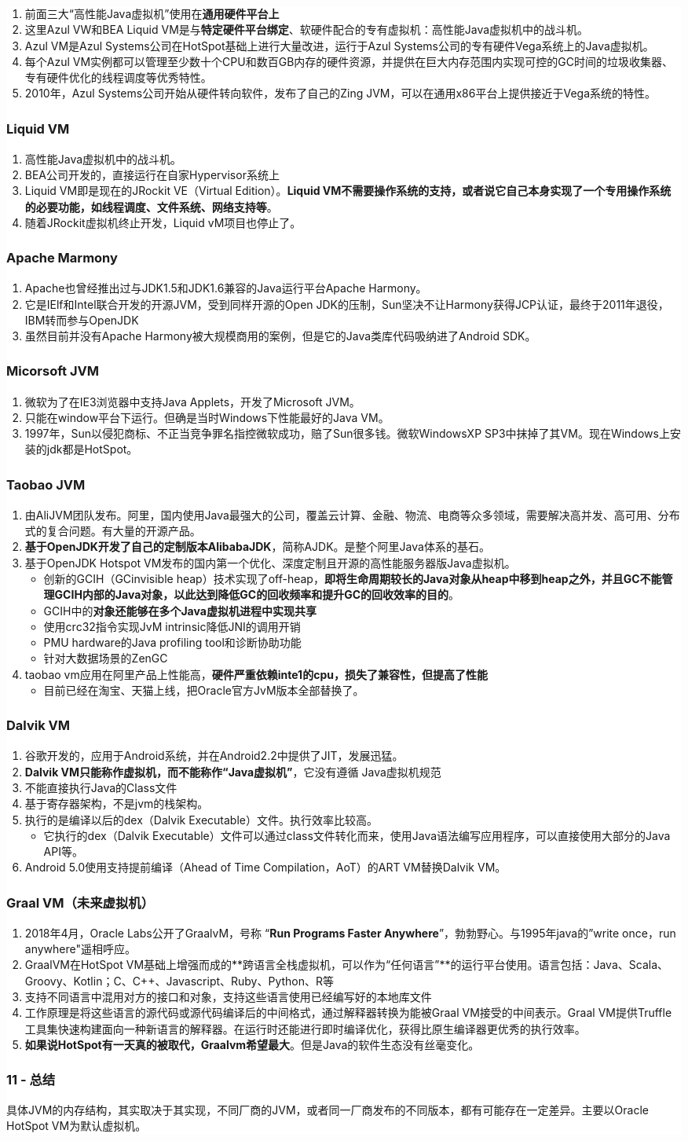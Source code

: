 1. 前面三大“高性能Java虚拟机”使用在**通用硬件平台上**
2. 这里Azul VW和BEA Liquid VM是与**特定硬件平台绑定**、软硬件配合的专有虚拟机：高性能Java虚拟机中的战斗机。
3. Azul VM是Azul Systems公司在HotSpot基础上进行大量改进，运行于Azul Systems公司的专有硬件Vega系统上的Java虚拟机。
4. 每个Azul VM实例都可以管理至少数十个CPU和数百GB内存的硬件资源，并提供在巨大内存范围内实现可控的GC时间的垃圾收集器、专有硬件优化的线程调度等优秀特性。
5. 2010年，Azul Systems公司开始从硬件转向软件，发布了自己的Zing JVM，可以在通用x86平台上提供接近于Vega系统的特性。
### Liquid VM

1. 高性能Java虚拟机中的战斗机。
2. BEA公司开发的，直接运行在自家Hypervisor系统上
3. Liquid VM即是现在的JRockit VE（Virtual Edition）。**Liquid VM不需要操作系统的支持，或者说它自己本身实现了一个专用操作系统的必要功能，如线程调度、文件系统、网络支持等**。
4. 随着JRockit虚拟机终止开发，Liquid vM项目也停止了。
### Apache Marmony

1. Apache也曾经推出过与JDK1.5和JDK1.6兼容的Java运行平台Apache Harmony。
2. 它是IElf和Intel联合开发的开源JVM，受到同样开源的Open JDK的压制，Sun坚决不让Harmony获得JCP认证，最终于2011年退役，IBM转而参与OpenJDK
3. 虽然目前并没有Apache Harmony被大规模商用的案例，但是它的Java类库代码吸纳进了Android SDK。
### Micorsoft JVM

1. 微软为了在IE3浏览器中支持Java Applets，开发了Microsoft JVM。
2. 只能在window平台下运行。但确是当时Windows下性能最好的Java VM。
3. 1997年，Sun以侵犯商标、不正当竞争罪名指控微软成功，赔了Sun很多钱。微软WindowsXP SP3中抹掉了其VM。现在Windows上安装的jdk都是HotSpot。
### Taobao JVM

1. 由AliJVM团队发布。阿里，国内使用Java最强大的公司，覆盖云计算、金融、物流、电商等众多领域，需要解决高并发、高可用、分布式的复合问题。有大量的开源产品。
2. **基于OpenJDK开发了自己的定制版本AlibabaJDK**，简称AJDK。是整个阿里Java体系的基石。
3. 基于OpenJDK Hotspot VM发布的国内第一个优化、深度定制且开源的高性能服务器版Java虚拟机。
   - 创新的GCIH（GCinvisible heap）技术实现了off-heap，**即将生命周期较长的Java对象从heap中移到heap之外，并且GC不能管理GCIH内部的Java对象，以此达到降低GC的回收频率和提升GC的回收效率的目的**。
   - GCIH中的**对象还能够在多个Java虚拟机进程中实现共享**
   - 使用crc32指令实现JvM intrinsic降低JNI的调用开销
   - PMU hardware的Java profiling tool和诊断协助功能
   - 针对大数据场景的ZenGC
4. taobao vm应用在阿里产品上性能高，**硬件严重依赖inte1的cpu，损失了兼容性，但提高了性能**
   - 目前已经在淘宝、天猫上线，把Oracle官方JvM版本全部替换了。
### Dalvik VM

1. 谷歌开发的，应用于Android系统，并在Android2.2中提供了JIT，发展迅猛。
2. **Dalvik VM只能称作虚拟机，而不能称作“Java虚拟机”**，它没有遵循 Java虚拟机规范
3. 不能直接执行Java的Class文件
4. 基于寄存器架构，不是jvm的栈架构。
5. 执行的是编译以后的dex（Dalvik Executable）文件。执行效率比较高。
   - 它执行的dex（Dalvik Executable）文件可以通过class文件转化而来，使用Java语法编写应用程序，可以直接使用大部分的Java API等。
6. Android 5.0使用支持提前编译（Ahead of Time Compilation，AoT）的ART VM替换Dalvik VM。
### Graal VM（未来虚拟机）

1. 2018年4月，Oracle Labs公开了GraalvM，号称 “**Run Programs Faster Anywhere**”，勃勃野心。与1995年java的”write once，run anywhere"遥相呼应。
2. GraalVM在HotSpot VM基础上增强而成的**跨语言全栈虚拟机，可以作为“任何语言”**的运行平台使用。语言包括：Java、Scala、Groovy、Kotlin；C、C++、Javascript、Ruby、Python、R等
3. 支持不同语言中混用对方的接口和对象，支持这些语言使用已经编写好的本地库文件
4. 工作原理是将这些语言的源代码或源代码编译后的中间格式，通过解释器转换为能被Graal VM接受的中间表示。Graal VM提供Truffle工具集快速构建面向一种新语言的解释器。在运行时还能进行即时编译优化，获得比原生编译器更优秀的执行效率。
5. **如果说HotSpot有一天真的被取代，Graalvm希望最大**。但是Java的软件生态没有丝毫变化。
### 11 - 总结
具体JVM的内存结构，其实取决于其实现，不同厂商的JVM，或者同一厂商发布的不同版本，都有可能存在一定差异。主要以Oracle HotSpot VM为默认虚拟机。
